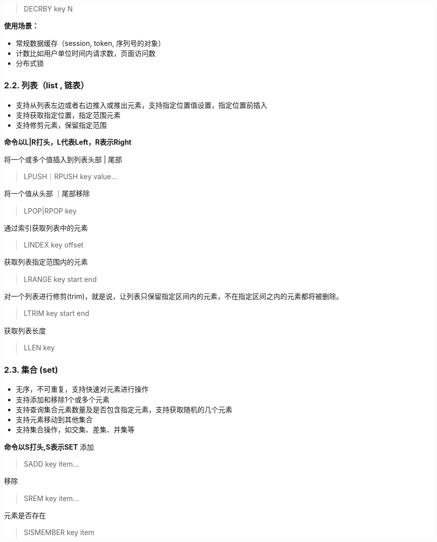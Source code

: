 > DECRBY key N

**使用场景：**

* 常规数据缓存（session, token, 序列号的对象）
* 计数比如用户单位时间内请求数，页面访问数
* 分布式锁

### 2.2. 列表（list , 链表）

* 支持从列表左边或者右边推入或推出元素，支持指定位置值设置，指定位置前插入
* 支持获取指定位置，指定范围元素
* 支持修剪元素，保留指定范围

**命令以L|R打头，L代表Left，R表示Right**

将一个或多个值插入到列表头部 | 尾部

> LPUSH｜RPUSH key value...  

将一个值从头部 ｜尾部移除

> LPOP|RPOP key  

通过索引获取列表中的元素

> LINDEX key offset   

获取列表指定范围内的元素

> LRANGE key start end  

 对一个列表进行修剪(trim)，就是说，让列表只保留指定区间内的元素，不在指定区间之内的元素都将被删除。

> LTRIM key start end 

获取列表长度

> LLEN key  

### 2.3. 集合 (set)

* 无序，不可重复，支持快速对元素进行操作
* 支持添加和移除1个或多个元素
* 支持查询集合元素数量及是否包含指定元素，支持获取随机的几个元素
* 支持元素移动到其他集合
* 支持集合操作，如交集、差集、并集等

**命令以S打头,S表示SET**
添加

> SADD key item...

移除

> SREM key item...

元素是否存在

> SISMEMBER key item
